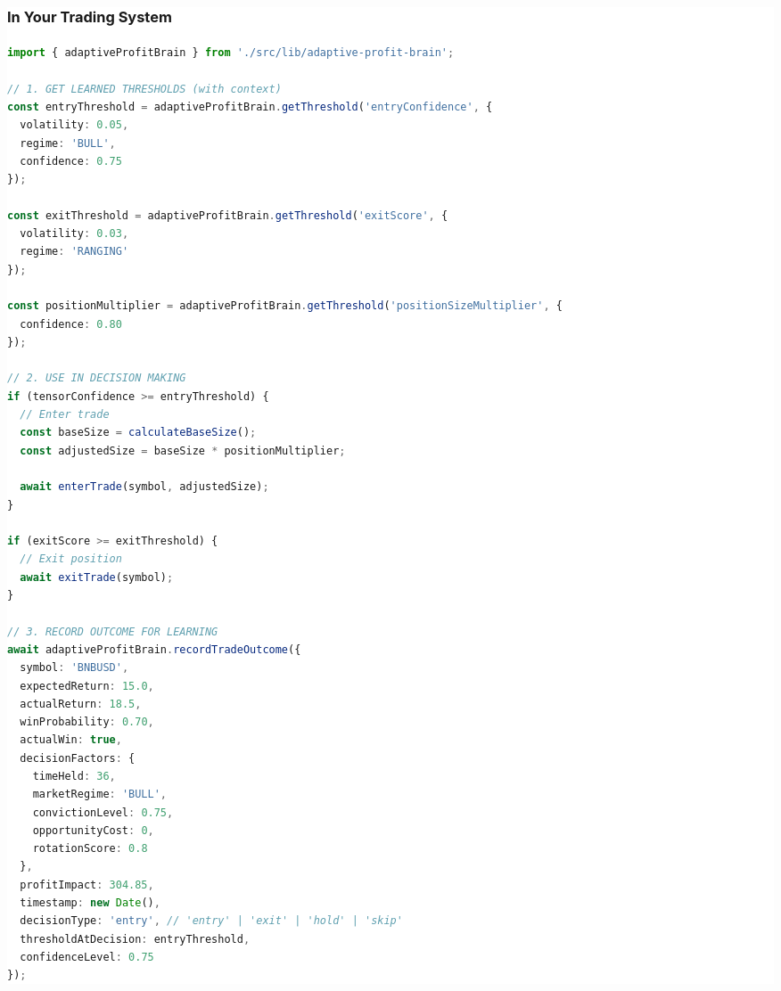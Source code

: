 ### **In Your Trading System**

```typescript
import { adaptiveProfitBrain } from './src/lib/adaptive-profit-brain';

// 1. GET LEARNED THRESHOLDS (with context)
const entryThreshold = adaptiveProfitBrain.getThreshold('entryConfidence', {
  volatility: 0.05,
  regime: 'BULL',
  confidence: 0.75
});

const exitThreshold = adaptiveProfitBrain.getThreshold('exitScore', {
  volatility: 0.03,
  regime: 'RANGING'
});

const positionMultiplier = adaptiveProfitBrain.getThreshold('positionSizeMultiplier', {
  confidence: 0.80
});

// 2. USE IN DECISION MAKING
if (tensorConfidence >= entryThreshold) {
  // Enter trade
  const baseSize = calculateBaseSize();
  const adjustedSize = baseSize * positionMultiplier;

  await enterTrade(symbol, adjustedSize);
}

if (exitScore >= exitThreshold) {
  // Exit position
  await exitTrade(symbol);
}

// 3. RECORD OUTCOME FOR LEARNING
await adaptiveProfitBrain.recordTradeOutcome({
  symbol: 'BNBUSD',
  expectedReturn: 15.0,
  actualReturn: 18.5,
  winProbability: 0.70,
  actualWin: true,
  decisionFactors: {
    timeHeld: 36,
    marketRegime: 'BULL',
    convictionLevel: 0.75,
    opportunityCost: 0,
    rotationScore: 0.8
  },
  profitImpact: 304.85,
  timestamp: new Date(),
  decisionType: 'entry', // 'entry' | 'exit' | 'hold' | 'skip'
  thresholdAtDecision: entryThreshold,
  confidenceLevel: 0.75
});
```
